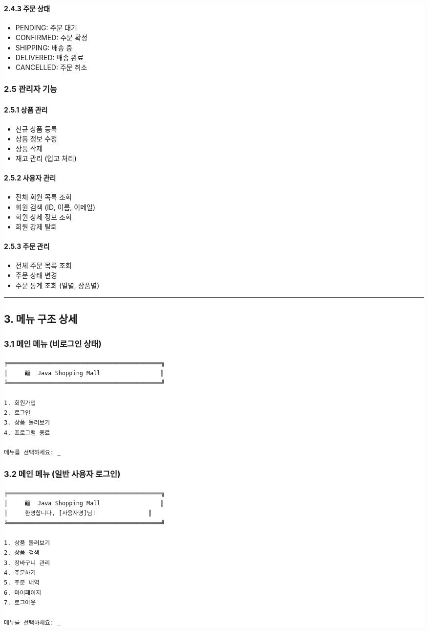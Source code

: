 #### 2.4.3 주문 상태
- PENDING: 주문 대기
- CONFIRMED: 주문 확정
- SHIPPING: 배송 중
- DELIVERED: 배송 완료
- CANCELLED: 주문 취소

### 2.5 관리자 기능

#### 2.5.1 상품 관리
- 신규 상품 등록
- 상품 정보 수정
- 상품 삭제
- 재고 관리 (입고 처리)

#### 2.5.2 사용자 관리
- 전체 회원 목록 조회
- 회원 검색 (ID, 이름, 이메일)
- 회원 상세 정보 조회
- 회원 강제 탈퇴

#### 2.5.3 주문 관리
- 전체 주문 목록 조회
- 주문 상태 변경
- 주문 통계 조회 (일별, 상품별)

---

## 3. 메뉴 구조 상세

### 3.1 메인 메뉴 (비로그인 상태)
```
╔════════════════════════════════════════════╗
║     🛍️  Java Shopping Mall                 ║
╚════════════════════════════════════════════╝

1. 회원가입
2. 로그인
3. 상품 둘러보기
4. 프로그램 종료

메뉴를 선택하세요: _
```

### 3.2 메인 메뉴 (일반 사용자 로그인)
```
╔════════════════════════════════════════════╗
║     🛍️  Java Shopping Mall                 ║
║     환영합니다, [사용자명]님!               ║
╚════════════════════════════════════════════╝

1. 상품 둘러보기
2. 상품 검색
3. 장바구니 관리
4. 주문하기
5. 주문 내역
6. 마이페이지
7. 로그아웃

메뉴를 선택하세요: _
```
